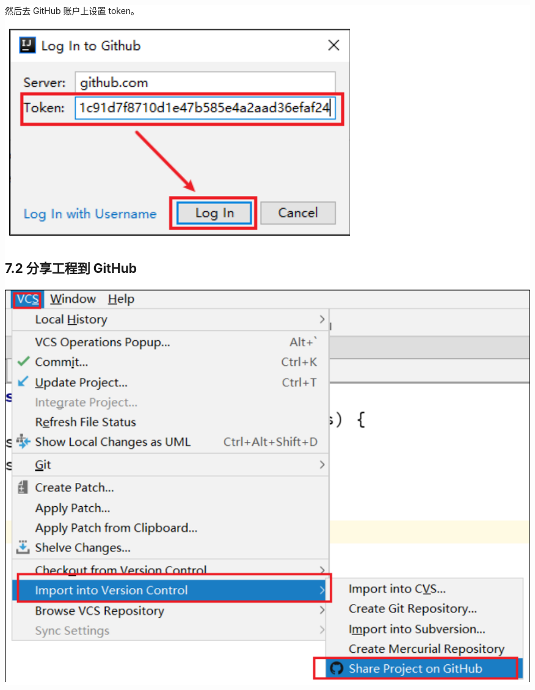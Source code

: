然后去 GitHub 账户上设置 token。

![image-20230531193614484](尚硅谷-git/image-20230531193614484.png)

## 7.2 分享工程到 GitHub

![image-20230531193633440](尚硅谷-git/image-20230531193633440.png)

